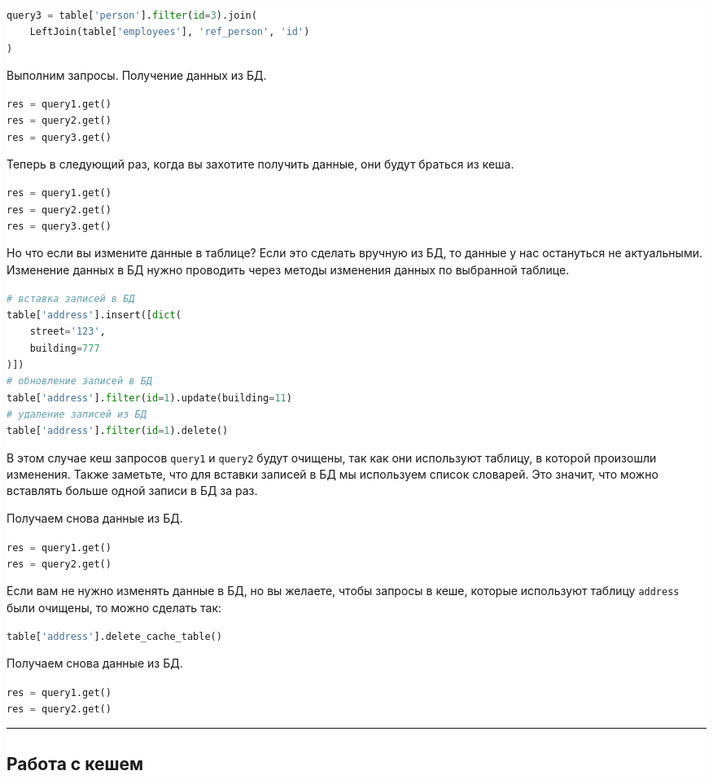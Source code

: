 ```python
query3 = table['person'].filter(id=3).join(
    LeftJoin(table['employees'], 'ref_person', 'id')
)
```
Выполним запросы. Получение данных из БД.
```python
res = query1.get()
res = query2.get()
res = query3.get()
```
Теперь в следующий раз, когда вы захотите получить данные, они будут браться из кеша.
```python
res = query1.get()
res = query2.get()
res = query3.get()
```

Но что если вы измените данные в таблице? Если это сделать вручную из БД, то данные у нас остануться не актуальными. Изменение данных в БД нужно проводить через методы изменения данных по выбранной таблице.

```python
# вставка записей в БД
table['address'].insert([dict(
    street='123',
    building=777
)])
# обновление записей в БД
table['address'].filter(id=1).update(building=11)
# удаление записей из БД
table['address'].filter(id=1).delete()
```
В этом случае кеш запросов `query1` и `query2` будут очищены, так как они используют таблицу, в которой произошли изменения.
Также заметьте, что для вставки записей в БД мы используем список словарей. Это значит, что можно вставлять больше одной записи в БД за раз.

Получаем снова данные из БД.
```python
res = query1.get()
res = query2.get()
```

Если вам не нужно изменять данные в БД, но вы желаете, чтобы запросы в кеше, которые используют таблицу `address` были очищены, то можно сделать так:
```python
table['address'].delete_cache_table()
```

Получаем снова данные из БД.
```python
res = query1.get()
res = query2.get()
```

---
## Работа с кешем
